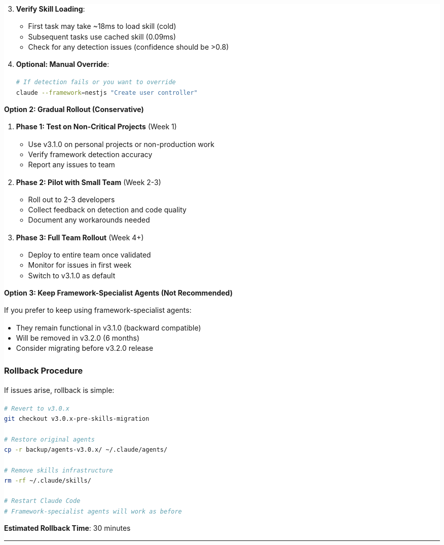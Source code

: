 3. **Verify Skill Loading**:
   - First task may take ~18ms to load skill (cold)
   - Subsequent tasks use cached skill (0.09ms)
   - Check for any detection issues (confidence should be >0.8)

4. **Optional: Manual Override**:
   ```bash
   # If detection fails or you want to override
   claude --framework=nestjs "Create user controller"
   ```

**Option 2: Gradual Rollout (Conservative)**

1. **Phase 1: Test on Non-Critical Projects** (Week 1)
   - Use v3.1.0 on personal projects or non-production work
   - Verify framework detection accuracy
   - Report any issues to team

2. **Phase 2: Pilot with Small Team** (Week 2-3)
   - Roll out to 2-3 developers
   - Collect feedback on detection and code quality
   - Document any workarounds needed

3. **Phase 3: Full Team Rollout** (Week 4+)
   - Deploy to entire team once validated
   - Monitor for issues in first week
   - Switch to v3.1.0 as default

**Option 3: Keep Framework-Specialist Agents (Not Recommended)**

If you prefer to keep using framework-specialist agents:
- They remain functional in v3.1.0 (backward compatible)
- Will be removed in v3.2.0 (6 months)
- Consider migrating before v3.2.0 release

### Rollback Procedure

If issues arise, rollback is simple:

```bash
# Revert to v3.0.x
git checkout v3.0.x-pre-skills-migration

# Restore original agents
cp -r backup/agents-v3.0.x/ ~/.claude/agents/

# Remove skills infrastructure
rm -rf ~/.claude/skills/

# Restart Claude Code
# Framework-specialist agents will work as before
```

**Estimated Rollback Time**: 30 minutes

---
